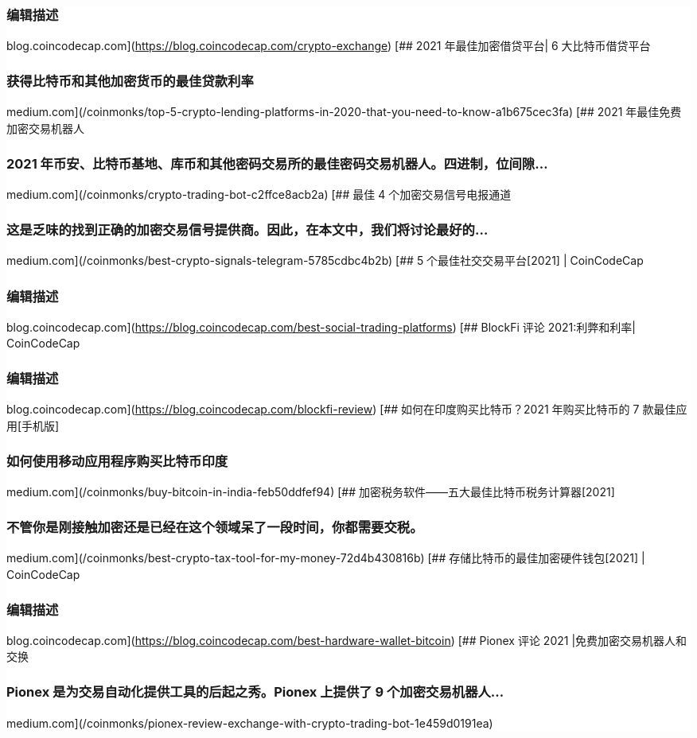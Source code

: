 ### 编辑描述

blog.coincodecap.com](https://blog.coincodecap.com/crypto-exchange) [](/coinmonks/top-5-crypto-lending-platforms-in-2020-that-you-need-to-know-a1b675cec3fa) [## 2021 年最佳加密借贷平台| 6 大比特币借贷平台

### 获得比特币和其他加密货币的最佳贷款利率

medium.com](/coinmonks/top-5-crypto-lending-platforms-in-2020-that-you-need-to-know-a1b675cec3fa) [](/coinmonks/crypto-trading-bot-c2ffce8acb2a) [## 2021 年最佳免费加密交易机器人

### 2021 年币安、比特币基地、库币和其他密码交易所的最佳密码交易机器人。四进制，位间隙…

medium.com](/coinmonks/crypto-trading-bot-c2ffce8acb2a) [](/coinmonks/best-crypto-signals-telegram-5785cdbc4b2b) [## 最佳 4 个加密交易信号电报通道

### 这是乏味的找到正确的加密交易信号提供商。因此，在本文中，我们将讨论最好的…

medium.com](/coinmonks/best-crypto-signals-telegram-5785cdbc4b2b)  [## 5 个最佳社交交易平台[2021] | CoinCodeCap

### 编辑描述

blog.coincodecap.com](https://blog.coincodecap.com/best-social-trading-platforms) [](https://blog.coincodecap.com/blockfi-review) [## BlockFi 评论 2021:利弊和利率| CoinCodeCap

### 编辑描述

blog.coincodecap.com](https://blog.coincodecap.com/blockfi-review) [](/coinmonks/buy-bitcoin-in-india-feb50ddfef94) [## 如何在印度购买比特币？2021 年购买比特币的 7 款最佳应用[手机版]

### 如何使用移动应用程序购买比特币印度

medium.com](/coinmonks/buy-bitcoin-in-india-feb50ddfef94) [](/coinmonks/best-crypto-tax-tool-for-my-money-72d4b430816b) [## 加密税务软件——五大最佳比特币税务计算器[2021]

### 不管你是刚接触加密还是已经在这个领域呆了一段时间，你都需要交税。

medium.com](/coinmonks/best-crypto-tax-tool-for-my-money-72d4b430816b) [](https://blog.coincodecap.com/best-hardware-wallet-bitcoin) [## 存储比特币的最佳加密硬件钱包[2021] | CoinCodeCap

### 编辑描述

blog.coincodecap.com](https://blog.coincodecap.com/best-hardware-wallet-bitcoin) [](/coinmonks/pionex-review-exchange-with-crypto-trading-bot-1e459d0191ea) [## Pionex 评论 2021 |免费加密交易机器人和交换

### Pionex 是为交易自动化提供工具的后起之秀。Pionex 上提供了 9 个加密交易机器人…

medium.com](/coinmonks/pionex-review-exchange-with-crypto-trading-bot-1e459d0191ea)